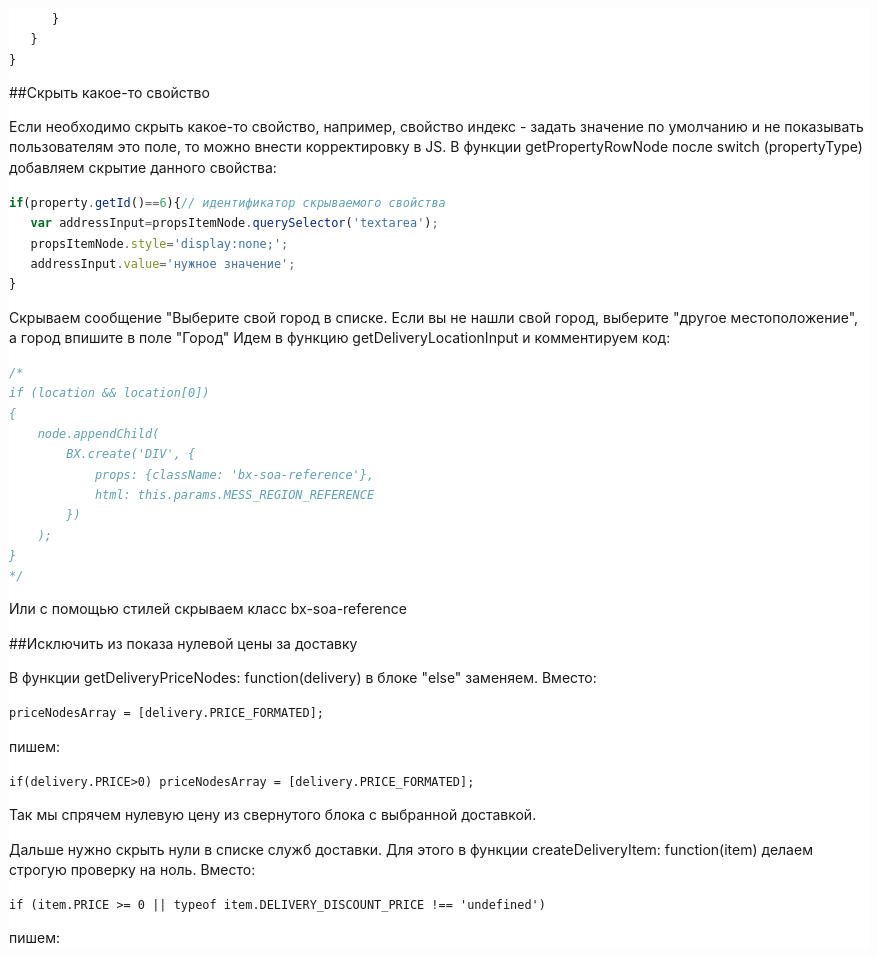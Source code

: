 ```php
      }
   }
}
```

##Скрыть какое-то свойство

Если необходимо скрыть какое-то свойство, например, свойство индекс - задать значение по умолчанию и не показывать пользователям это поле, то можно внести корректировку в JS. В функции getPropertyRowNode после switch (propertyType) добавляем скрытие данного свойства:

```javascript
if(property.getId()==6){// идентификатор скрываемого свойства
   var addressInput=propsItemNode.querySelector('textarea');
   propsItemNode.style='display:none;';
   addressInput.value='нужное значение';
}
```

Скрываем сообщение "Выберите свой город в списке. Если вы не нашли свой город, выберите "другое местоположение", а город впишите в поле "Город"
Идем в функцию getDeliveryLocationInput и комментируем код:

```javascript
/*
if (location && location[0])
{
	node.appendChild(
		BX.create('DIV', {
			props: {className: 'bx-soa-reference'},
			html: this.params.MESS_REGION_REFERENCE
		})
	);
}
*/
```

Или с помощью стилей скрываем класс bx-soa-reference

##Исключить из показа нулевой цены за доставку

В функции getDeliveryPriceNodes: function(delivery) в блоке "else" заменяем. Вместо:

``priceNodesArray = [delivery.PRICE_FORMATED];``

пишем:

``if(delivery.PRICE>0) priceNodesArray = [delivery.PRICE_FORMATED];``

Так мы спрячем нулевую цену из свернутого блока с выбранной доставкой.

Дальше нужно скрыть нули в списке служб доставки. Для этого в функции createDeliveryItem: function(item) делаем строгую проверку на ноль. Вместо:

``if (item.PRICE >= 0 || typeof item.DELIVERY_DISCOUNT_PRICE !== 'undefined')``

пишем:
